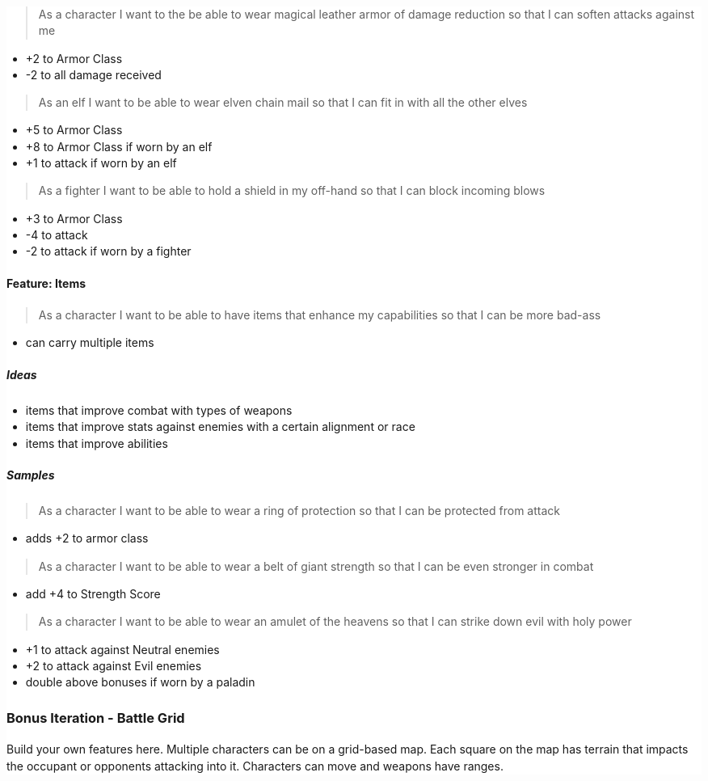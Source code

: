 > As a character I want to the be able to wear magical leather armor of damage reduction so that I can soften attacks against me

- +2 to Armor Class
- -2 to all damage received

> As an elf I want to be able to wear elven chain mail so that I can fit in with all the other elves

- +5 to Armor Class
- +8 to Armor Class if worn by an elf
- +1 to attack if worn by an elf

> As a fighter I want to be able to hold a shield in my off-hand so that I can block incoming blows

- +3 to Armor Class
- -4 to attack
- -2 to attack if worn by a fighter

#### Feature: Items

> As a character I want to be able to have items that enhance my capabilities so that I can be more bad-ass

- can carry multiple items

##### Ideas

- items that improve combat with types of weapons
- items that improve stats against enemies with a certain alignment or race
- items that improve abilities

##### Samples

> As a character I want to be able to wear a ring of protection so that I can be protected from attack

  - adds +2 to armor class

> As a character I want to be able to wear a belt of giant strength so that I can be even stronger in combat

  - add +4 to Strength Score

> As a character I want to be able to wear an amulet of the heavens so that I can strike down evil with holy power

  - +1 to attack against Neutral enemies
  - +2 to attack against Evil enemies
  - double above bonuses if worn by a paladin

### Bonus Iteration - Battle Grid

Build your own features here. Multiple characters can be on a grid-based map. Each square on the map has terrain that impacts the occupant or opponents attacking into it. Characters can move and weapons have ranges.
